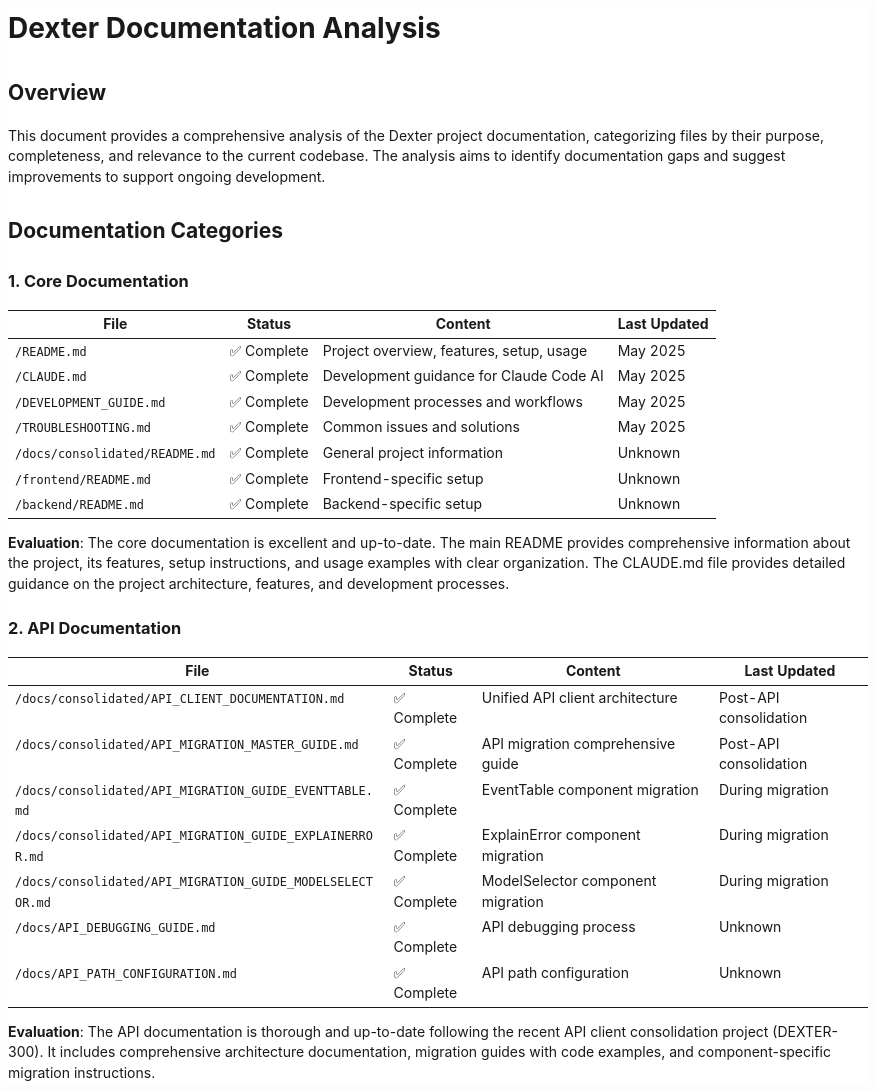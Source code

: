 # Dexter Documentation Analysis

## Overview

This document provides a comprehensive analysis of the Dexter project documentation, categorizing files by their purpose, completeness, and relevance to the current codebase. The analysis aims to identify documentation gaps and suggest improvements to support ongoing development.

## Documentation Categories

### 1. Core Documentation

| File | Status | Content | Last Updated |
|------|--------|---------|--------------|
| `/README.md` | ✅ Complete | Project overview, features, setup, usage | May 2025 |
| `/CLAUDE.md` | ✅ Complete | Development guidance for Claude Code AI | May 2025 |
| `/DEVELOPMENT_GUIDE.md` | ✅ Complete | Development processes and workflows | May 2025 |
| `/TROUBLESHOOTING.md` | ✅ Complete | Common issues and solutions | May 2025 |
| `/docs/consolidated/README.md` | ✅ Complete | General project information | Unknown |
| `/frontend/README.md` | ✅ Complete | Frontend-specific setup | Unknown |
| `/backend/README.md` | ✅ Complete | Backend-specific setup | Unknown |

**Evaluation**: The core documentation is excellent and up-to-date. The main README provides comprehensive information about the project, its features, setup instructions, and usage examples with clear organization. The CLAUDE.md file provides detailed guidance on the project architecture, features, and development processes.

### 2. API Documentation

| File | Status | Content | Last Updated |
|------|--------|---------|--------------|
| `/docs/consolidated/API_CLIENT_DOCUMENTATION.md` | ✅ Complete | Unified API client architecture | Post-API consolidation |
| `/docs/consolidated/API_MIGRATION_MASTER_GUIDE.md` | ✅ Complete | API migration comprehensive guide | Post-API consolidation |
| `/docs/consolidated/API_MIGRATION_GUIDE_EVENTTABLE.md` | ✅ Complete | EventTable component migration | During migration |
| `/docs/consolidated/API_MIGRATION_GUIDE_EXPLAINERROR.md` | ✅ Complete | ExplainError component migration | During migration |
| `/docs/consolidated/API_MIGRATION_GUIDE_MODELSELECTOR.md` | ✅ Complete | ModelSelector component migration | During migration |
| `/docs/API_DEBUGGING_GUIDE.md` | ✅ Complete | API debugging process | Unknown |
| `/docs/API_PATH_CONFIGURATION.md` | ✅ Complete | API path configuration | Unknown |

**Evaluation**: The API documentation is thorough and up-to-date following the recent API client consolidation project (DEXTER-300). It includes comprehensive architecture documentation, migration guides with code examples, and component-specific migration instructions.
